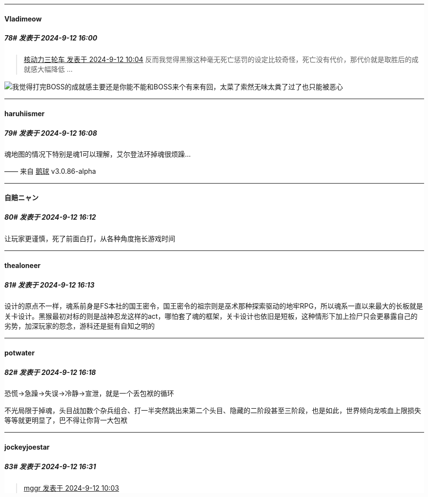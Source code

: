 
*****

####  Vladimeow  
##### 78#       发表于 2024-9-12 16:00

<blockquote><a href="httphttps://bbs.saraba1st.com/2b/forum.php?mod=redirect&amp;goto=findpost&amp;pid=66181260&amp;ptid=2199065" target="_blank">核动力三轮车 发表于 2024-9-12 10:04</a>
反而我觉得黑猴这种毫无死亡惩罚的设定比较奇怪，死亡没有代价，那代价就是取胜后的成就感大幅降低 ...</blockquote>
<img src="https://static.saraba1st.com/image/smiley/face2017/067.png" referrerpolicy="no-referrer">我觉得打完BOSS的成就感主要还是你能不能和BOSS来个有来有回，太菜了索然无味太粪了过了也只能被恶心


*****

####  haruhiismer  
##### 79#       发表于 2024-9-12 16:08

魂地图的情况下特别是魂1可以理解，艾尔登法环掉魂很烦躁…

—— 来自 [鹅球](https://www.pgyer.com/xfPejhuq) v3.0.86-alpha


*****

####  自賠ニャン  
##### 80#       发表于 2024-9-12 16:12

让玩家更谨慎，死了前面白打，从各种角度拖长游戏时间


*****

####  thealoneer  
##### 81#       发表于 2024-9-12 16:13

设计的原点不一样，魂系前身是FS本社的国王密令，国王密令的祖宗则是巫术那种探索驱动的地牢RPG，所以魂系一直以来最大的长板就是关卡设计。黑猴最初对标的则是战神忍龙这样的act，哪怕套了魂的框架，关卡设计也依旧是短板，这种情形下加上捡尸只会更暴露自己的劣势，加深玩家的怨念，游科还是挺有自知之明的


*****

####  potwater  
##### 82#       发表于 2024-9-12 16:18

恐慌→急躁→失误→冷静→宣泄，就是一个丢包袱的循环

不光局限于掉魂，头目战加数个杂兵组合、打一半突然跳出来第二个头目、隐藏的二阶段甚至三阶段，也是如此，世界倾向龙咳血上限损失等等就更明显了，巴不得让你背一大包袱


*****

####  jockeyjoestar  
##### 83#       发表于 2024-9-12 16:31

<blockquote><a href="httphttps://bbs.saraba1st.com/2b/forum.php?mod=redirect&amp;goto=findpost&amp;pid=66181245&amp;ptid=2199065" target="_blank">mggr 发表于 2024-9-12 10:03</a>
